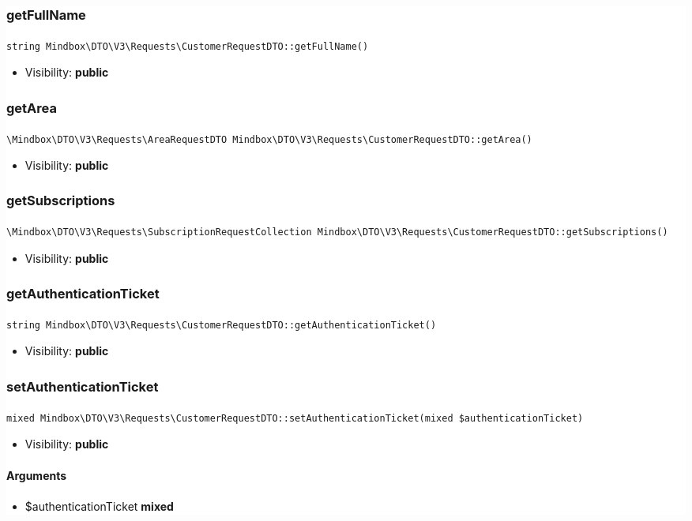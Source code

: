
### getFullName

    string Mindbox\DTO\V3\Requests\CustomerRequestDTO::getFullName()





* Visibility: **public**




### getArea

    \Mindbox\DTO\V3\Requests\AreaRequestDTO Mindbox\DTO\V3\Requests\CustomerRequestDTO::getArea()





* Visibility: **public**




### getSubscriptions

    \Mindbox\DTO\V3\Requests\SubscriptionRequestCollection Mindbox\DTO\V3\Requests\CustomerRequestDTO::getSubscriptions()





* Visibility: **public**




### getAuthenticationTicket

    string Mindbox\DTO\V3\Requests\CustomerRequestDTO::getAuthenticationTicket()





* Visibility: **public**




### setAuthenticationTicket

    mixed Mindbox\DTO\V3\Requests\CustomerRequestDTO::setAuthenticationTicket(mixed $authenticationTicket)





* Visibility: **public**


#### Arguments
* $authenticationTicket **mixed**

